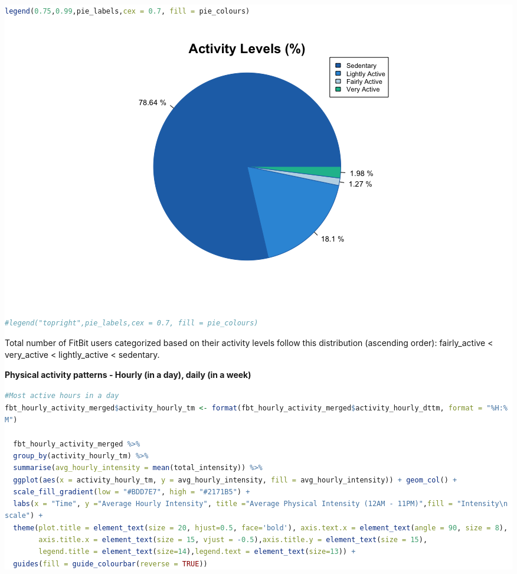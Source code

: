 ``` r
legend(0.75,0.99,pie_labels,cex = 0.7, fill = pie_colours)
```
<p align="center">
<img src="AR_Bellabeat_files/figure-gfm/analyze-share-level-1.png" style="display: block; margin: auto;" />
</p>

``` r
#legend("topright",pie_labels,cex = 0.7, fill = pie_colours)
```

Total number of FitBit users categorized based on their activity levels
follow this distribution (ascending order): fairly_active \< very_active
\< lightly_active \< sedentary.

**Physical activity patterns - Hourly (in a day), daily (in a week)**

``` r
#Most active hours in a day
fbt_hourly_activity_merged$activity_hourly_tm <- format(fbt_hourly_activity_merged$activity_hourly_dttm, format = "%H:%M")

  fbt_hourly_activity_merged %>%                                                                                                
  group_by(activity_hourly_tm) %>%
  summarise(avg_hourly_intensity = mean(total_intensity)) %>% 
  ggplot(aes(x = activity_hourly_tm, y = avg_hourly_intensity, fill = avg_hourly_intensity)) + geom_col() + 
  scale_fill_gradient(low = "#BDD7E7", high = "#2171B5") +
  labs(x = "Time", y ="Average Hourly Intensity", title ="Average Physical Intensity (12AM - 11PM)",fill = "Intensity\n  scale") +
  theme(plot.title = element_text(size = 20, hjust=0.5, face='bold'), axis.text.x = element_text(angle = 90, size = 8), 
        axis.title.x = element_text(size = 15, vjust = -0.5),axis.title.y = element_text(size = 15),
        legend.title = element_text(size=14),legend.text = element_text(size=13)) +
  guides(fill = guide_colourbar(reverse = TRUE))
```
<p align="center">